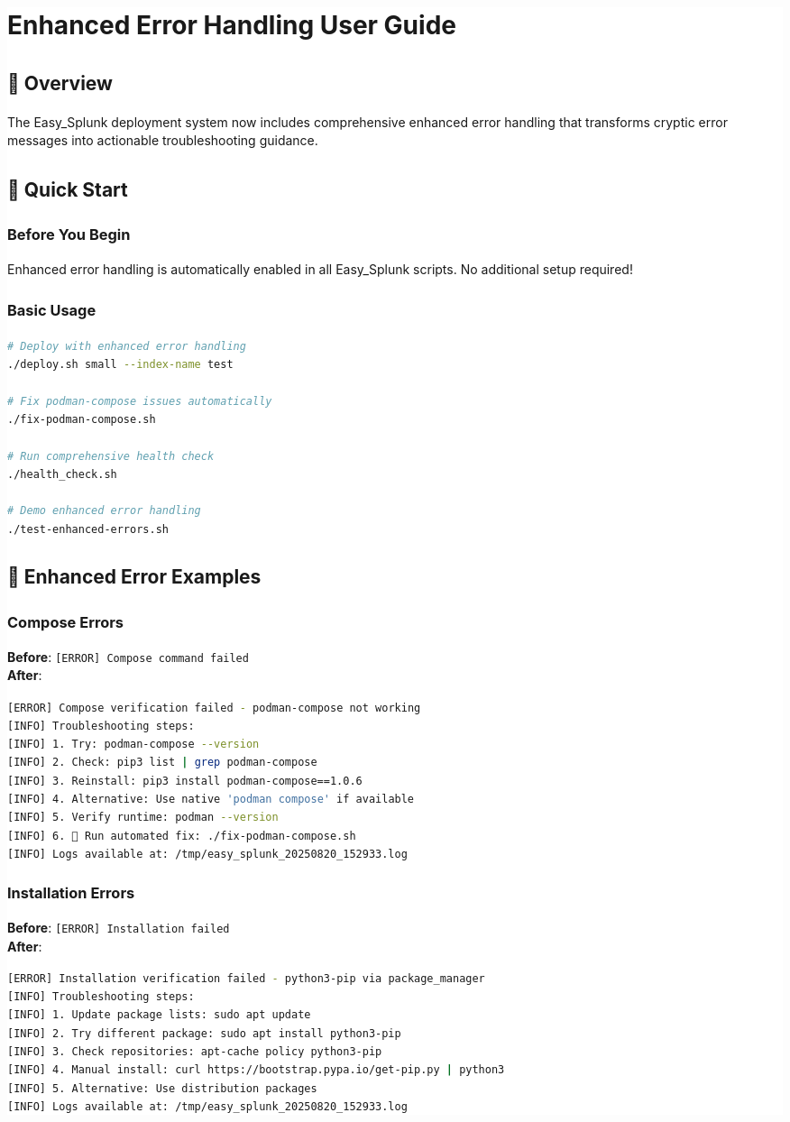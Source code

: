 # Enhanced Error Handling User Guide

## 🎯 Overview

The Easy_Splunk deployment system now includes comprehensive enhanced error handling that transforms cryptic error messages into actionable troubleshooting guidance.

## 🚀 Quick Start

### Before You Begin
Enhanced error handling is automatically enabled in all Easy_Splunk scripts. No additional setup required!

### Basic Usage
```bash
# Deploy with enhanced error handling
./deploy.sh small --index-name test

# Fix podman-compose issues automatically
./fix-podman-compose.sh

# Run comprehensive health check
./health_check.sh

# Demo enhanced error handling
./test-enhanced-errors.sh
```

## 🔧 Enhanced Error Examples

### Compose Errors
**Before**: `[ERROR] Compose command failed`  
**After**:
```bash
[ERROR] Compose verification failed - podman-compose not working
[INFO] Troubleshooting steps:
[INFO] 1. Try: podman-compose --version
[INFO] 2. Check: pip3 list | grep podman-compose  
[INFO] 3. Reinstall: pip3 install podman-compose==1.0.6
[INFO] 4. Alternative: Use native 'podman compose' if available
[INFO] 5. Verify runtime: podman --version
[INFO] 6. 🔧 Run automated fix: ./fix-podman-compose.sh
[INFO] Logs available at: /tmp/easy_splunk_20250820_152933.log
```

### Installation Errors
**Before**: `[ERROR] Installation failed`  
**After**:
```bash
[ERROR] Installation verification failed - python3-pip via package_manager
[INFO] Troubleshooting steps:
[INFO] 1. Update package lists: sudo apt update
[INFO] 2. Try different package: sudo apt install python3-pip
[INFO] 3. Check repositories: apt-cache policy python3-pip
[INFO] 4. Manual install: curl https://bootstrap.pypa.io/get-pip.py | python3
[INFO] 5. Alternative: Use distribution packages
[INFO] Logs available at: /tmp/easy_splunk_20250820_152933.log
```
